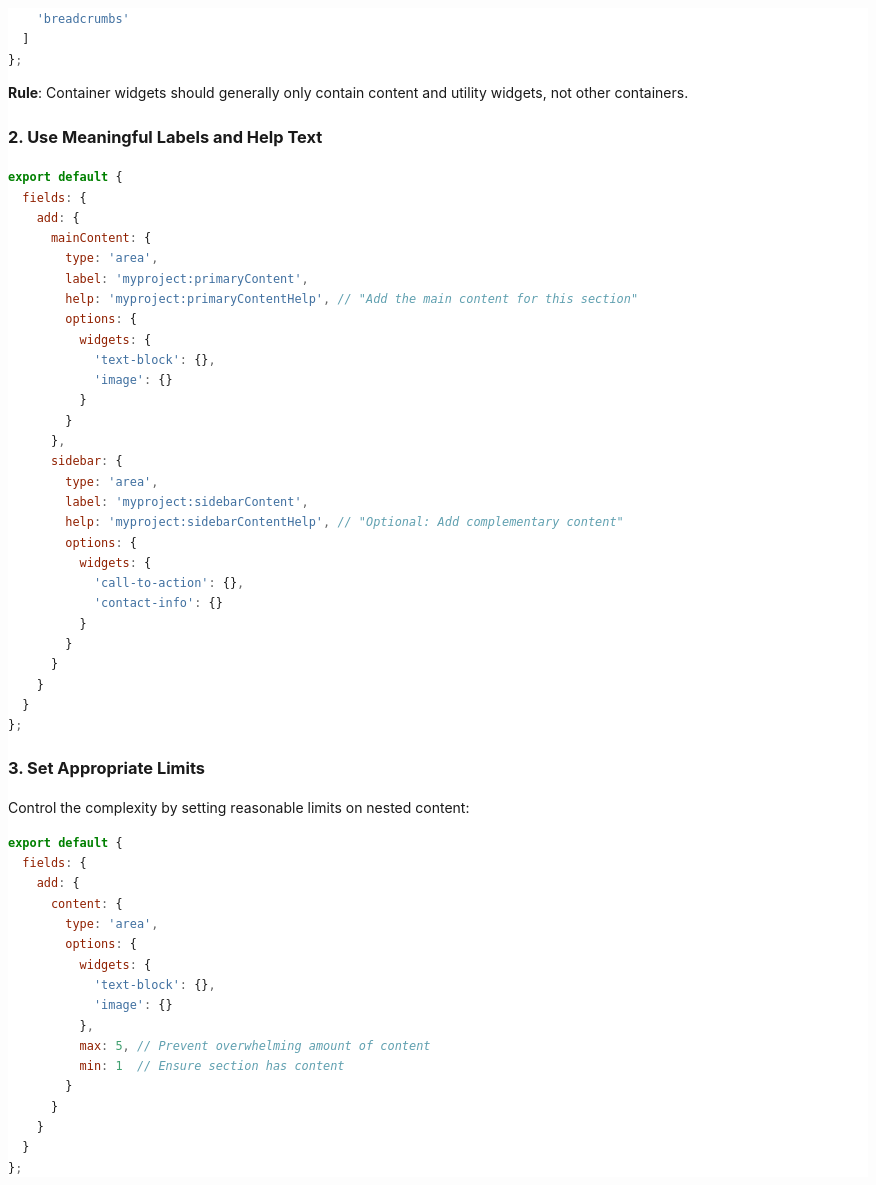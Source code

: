 ```javascript
    'breadcrumbs'  
  ]
};
```

**Rule**: Container widgets should generally only contain content and utility widgets, not other containers.

### 2. Use Meaningful Labels and Help Text

```javascript
export default {
  fields: {
    add: {
      mainContent: {
        type: 'area',
        label: 'myproject:primaryContent',
        help: 'myproject:primaryContentHelp', // "Add the main content for this section"
        options: {
          widgets: {
            'text-block': {},
            'image': {}
          }
        }
      },
      sidebar: {
        type: 'area', 
        label: 'myproject:sidebarContent',
        help: 'myproject:sidebarContentHelp', // "Optional: Add complementary content"
        options: {
          widgets: {
            'call-to-action': {},
            'contact-info': {}
          }
        }
      }
    }
  }
};
```

### 3. Set Appropriate Limits

Control the complexity by setting reasonable limits on nested content:

```javascript
export default {
  fields: {
    add: {
      content: {
        type: 'area',
        options: {
          widgets: {
            'text-block': {},
            'image': {}
          },
          max: 5, // Prevent overwhelming amount of content
          min: 1  // Ensure section has content
        }
      }
    }
  }
};
```
